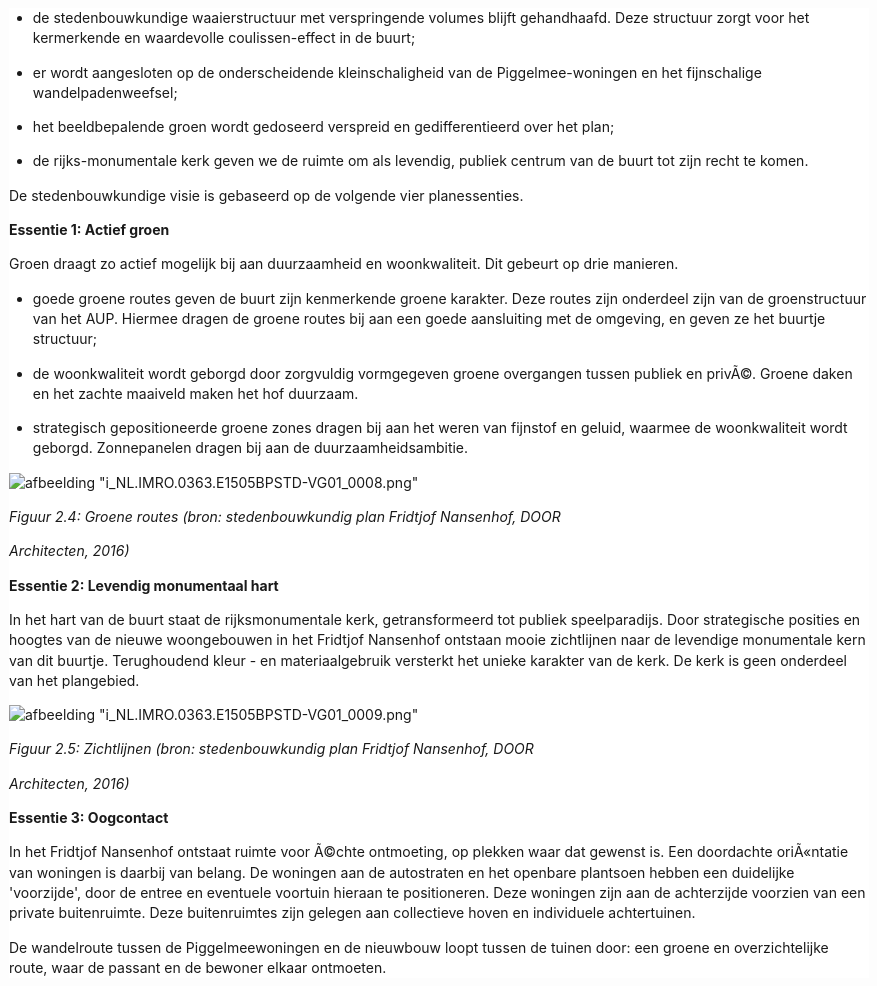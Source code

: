 * de stedenbouwkundige waaierstructuur met verspringende volumes blijft gehandhaafd. Deze structuur zorgt voor het kermerkende en waardevolle coulissen\-effect in de buurt;

* er wordt aangesloten op de onderscheidende kleinschaligheid van de Piggelmee\-woningen en het fijnschalige wandelpadenweefsel;

* het beeldbepalende groen wordt gedoseerd verspreid en gedifferentieerd over het plan;

* de rijks\-monumentale kerk geven we de ruimte om als levendig, publiek centrum van de buurt tot zijn recht te komen.

De stedenbouwkundige visie is gebaseerd op de volgende vier planessenties.

**Essentie 1: Actief groen**

Groen draagt zo actief mogelijk bij aan duurzaamheid en woonkwaliteit. Dit gebeurt op drie manieren.

* goede groene routes geven de buurt zijn kenmerkende groene karakter. Deze routes zijn onderdeel zijn van de groenstructuur van het AUP. Hiermee dragen de groene routes bij aan een goede aansluiting met de omgeving, en geven ze het buurtje structuur;

* de woonkwaliteit wordt geborgd door zorgvuldig vormgegeven groene overgangen tussen publiek en privÃ©. Groene daken en het zachte maaiveld maken het hof duurzaam.

* strategisch gepositioneerde groene zones dragen bij aan het weren van fijnstof en geluid, waarmee de woonkwaliteit wordt geborgd. Zonnepanelen dragen bij aan de duurzaamheidsambitie.

![afbeelding "i_NL.IMRO.0363.E1505BPSTD-VG01_0008.png"](i_NL.IMRO.0363.E1505BPSTD-VG01_0008.png)

*Figuur 2\.4: Groene routes (bron: stedenbouwkundig plan Fridtjof Nansenhof, DOOR*

*Architecten, 2016\)*

**Essentie 2: Levendig monumentaal hart**

In het hart van de buurt staat de rijksmonumentale kerk, getransformeerd tot publiek speelparadijs. Door strategische posities en hoogtes van de nieuwe woongebouwen in het Fridtjof Nansenhof ontstaan mooie zichtlijnen naar de levendige monumentale kern van dit buurtje. Terughoudend kleur \- en materiaalgebruik versterkt het unieke karakter van de kerk. De kerk is geen onderdeel van het plangebied.

![afbeelding "i_NL.IMRO.0363.E1505BPSTD-VG01_0009.png"](i_NL.IMRO.0363.E1505BPSTD-VG01_0009.png)

*Figuur 2\.5: Zichtlijnen (bron: stedenbouwkundig plan Fridtjof Nansenhof, DOOR*

*Architecten, 2016\)*

**Essentie 3: Oogcontact**

In het Fridtjof Nansenhof ontstaat ruimte voor Ã©chte ontmoeting, op plekken waar dat gewenst is. Een doordachte oriÃ«ntatie van woningen is daarbij van belang. De woningen aan de autostraten en het openbare plantsoen hebben een duidelijke 'voorzijde', door de entree en eventuele voortuin hieraan te positioneren. Deze woningen zijn aan de achterzijde voorzien van een private buitenruimte. Deze buitenruimtes zijn gelegen aan collectieve hoven en individuele achtertuinen.

De wandelroute tussen de Piggelmeewoningen en de nieuwbouw loopt tussen de tuinen door: een groene en overzichtelijke route, waar de passant en de bewoner elkaar ontmoeten.
